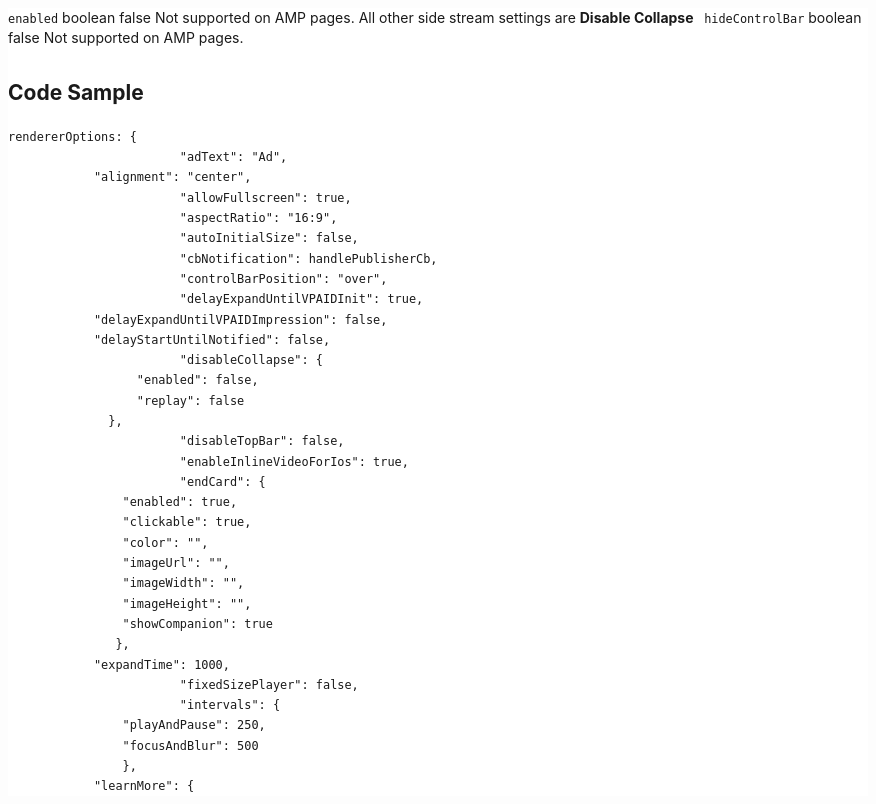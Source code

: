 <tr class="even row">
<td class="entry" headers="ID-00000486__entry__333"><code
class="ph codeph">enabled</code></td>
<td class="entry" headers="ID-00000486__entry__334">boolean</td>
<td class="entry" headers="ID-00000486__entry__335">false</td>
<td class="entry" headers="ID-00000486__entry__336">Not supported on AMP
pages. All other side stream settings are</td>
</tr>
<tr class="odd row">
<td colspan="4" class="entry"
headers="ID-00000486__entry__333 ID-00000486__entry__334 ID-00000486__entry__335 ID-00000486__entry__336"><strong>Disable
Collapse  </strong></td>
</tr>
<tr class="even row">
<td class="entry" headers="ID-00000486__entry__333"><code
class="ph codeph">hideControlBar</code></td>
<td class="entry" headers="ID-00000486__entry__334">boolean</td>
<td class="entry" headers="ID-00000486__entry__335">false</td>
<td class="entry" headers="ID-00000486__entry__336">Not supported on AMP
pages.</td>
</tr>
</tbody>
</table>





##  Code Sample

``` pre
rendererOptions: {
                        "adText": "Ad",
            "alignment": "center",
                        "allowFullscreen": true,
                        "aspectRatio": "16:9",
                        "autoInitialSize": false,
                        "cbNotification": handlePublisherCb,
                        "controlBarPosition": "over",
                        "delayExpandUntilVPAIDInit": true,
            "delayExpandUntilVPAIDImpression": false,
            "delayStartUntilNotified": false,
                        "disableCollapse": {
                  "enabled": false,
                  "replay": false
              },
                        "disableTopBar": false,
                        "enableInlineVideoForIos": true,
                        "endCard": {
                "enabled": true,
                "clickable": true,
                "color": "",
                "imageUrl": "",
                "imageWidth": "",
                "imageHeight": "",
                "showCompanion": true
               },
            "expandTime": 1000,
                        "fixedSizePlayer": false,
                        "intervals": {
                "playAndPause": 250,
                "focusAndBlur": 500
                },
            "learnMore": {
```